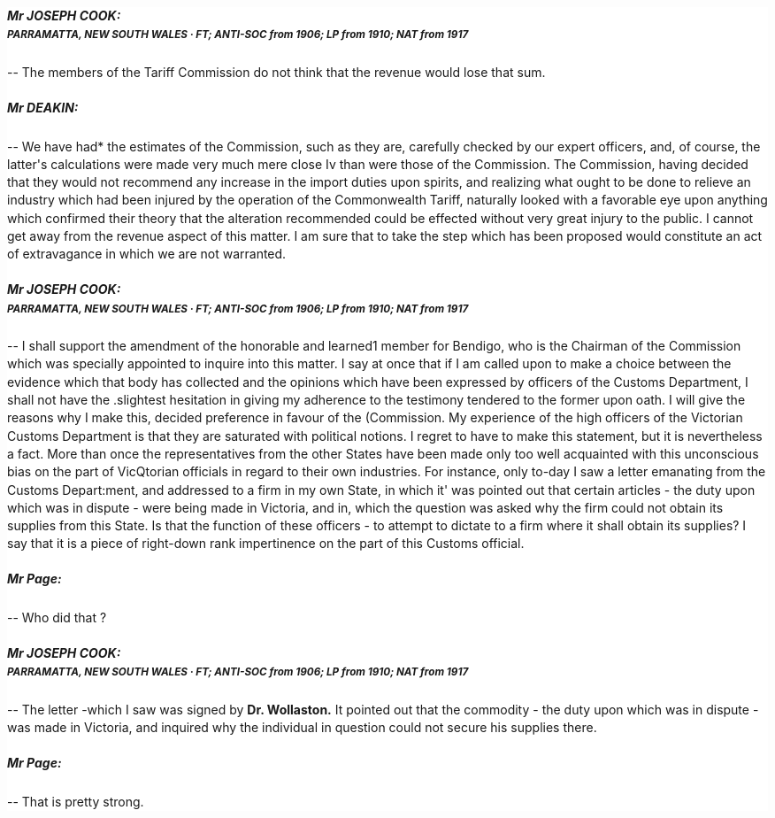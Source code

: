 ##### Mr JOSEPH COOK:<br><small class="text-muted">PARRAMATTA, NEW SOUTH WALES &middot; FT; ANTI-SOC from 1906; LP from 1910; NAT from 1917</small>

--  The members of the Tariff Commission do not think that the revenue would lose that sum. 

##### Mr DEAKIN:

-- We have had* the estimates of the Commission, such as they are, carefully checked by our expert officers, and, of course, the latter's calculations were made very much mere close Iv than were those of the Commission. The Commission, having decided that they would not recommend any increase in the import duties upon spirits, and realizing what ought to be done to relieve an industry which had been injured by the operation of the Commonwealth Tariff, naturally looked with a favorable eye upon anything which confirmed their theory that the alteration recommended could be effected without very great injury to the public. I cannot get away from the revenue aspect of this matter. I am sure that to take the step which has been proposed would constitute an act of extravagance in which we are not warranted. 

##### Mr JOSEPH COOK:<br><small class="text-muted">PARRAMATTA, NEW SOUTH WALES &middot; FT; ANTI-SOC from 1906; LP from 1910; NAT from 1917</small>

-- I shall support the amendment of the honorable and learned1 member for Bendigo, who is the  Chairman  of the Commission which was specially appointed to inquire into this matter. I say at once that if I am called upon to make a choice between the evidence which that body has collected and the opinions which have been expressed by officers of the Customs Department, I shall not have the .slightest hesitation in giving my adherence to the testimony tendered to the former upon oath. I will give the reasons why I make this, decided preference in favour of the (Commission. My experience of the high officers of the Victorian Customs Department is that they are saturated with political notions. I regret to have to make this statement, but it is nevertheless a fact. More than once the representatives from the other States have been made only too well acquainted with this unconscious bias on the part of VicQtorian officials in regard to their own industries. For instance, only to-day I saw a letter emanating from the Customs Depart:ment, and addressed to a firm in my own State, in which it' was pointed out that certain articles - the duty upon which was in dispute - were being made in Victoria, and in, which the question was asked why the firm could not obtain its supplies from this State. Is that the function of these officers - to attempt to dictate to a firm where it shall obtain its supplies? I say that it is a piece of right-down rank impertinence on the part of this Customs official. 

##### Mr Page:

-- Who did that ? 

##### Mr JOSEPH COOK:<br><small class="text-muted">PARRAMATTA, NEW SOUTH WALES &middot; FT; ANTI-SOC from 1906; LP from 1910; NAT from 1917</small>

-- The letter -which I saw was signed by  **Dr. Wollaston.**  It pointed out that the commodity - the duty upon which was in dispute - was made in Victoria, and inquired why the individual in question could not secure his supplies there. 

##### Mr Page:

--  That is pretty strong. 
